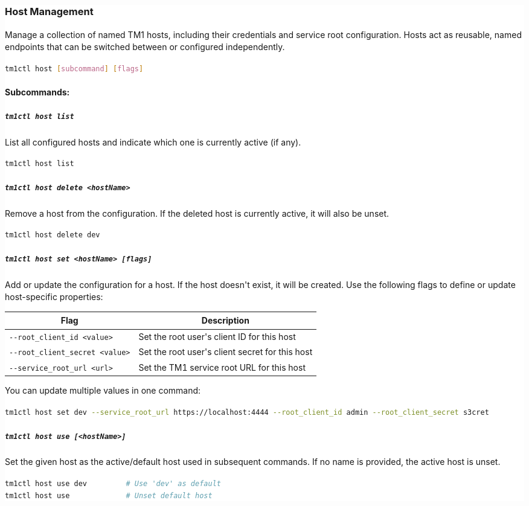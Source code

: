 
### Host Management

Manage a collection of named TM1 hosts, including their credentials and service root configuration. Hosts act as reusable, named endpoints that can be switched between or configured independently.

```bash
tm1ctl host [subcommand] [flags]
```

#### Subcommands:

##### `tm1ctl host list`

List all configured hosts and indicate which one is currently active (if any).

```bash
tm1ctl host list
```

##### `tm1ctl host delete <hostName>`

Remove a host from the configuration. If the deleted host is currently active, it will also be unset.

```bash
tm1ctl host delete dev
```

##### `tm1ctl host set <hostName> [flags]`

Add or update the configuration for a host. If the host doesn't exist, it will be created. Use the following flags to define or update host-specific properties:

| Flag                           | Description                                      |
| ------------------------------ | ------------------------------------------------ |
| `--root_client_id <value>`     | Set the root user's client ID for this host      |
| `--root_client_secret <value>` | Set the root user's client secret for this host  |
| `--service_root_url <url>`     | Set the TM1 service root URL for this host       |

You can update multiple values in one command:

```bash
tm1ctl host set dev --service_root_url https://localhost:4444 --root_client_id admin --root_client_secret s3cret
```

##### `tm1ctl host use [<hostName>]`

Set the given host as the active/default host used in subsequent commands. If no name is provided, the active host is unset.

```bash
tm1ctl host use dev         # Use 'dev' as default
tm1ctl host use             # Unset default host
```
